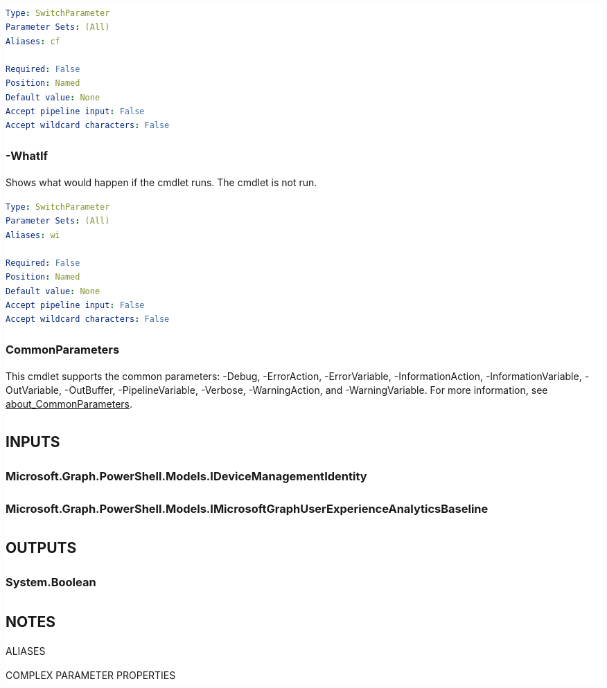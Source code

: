 ```yaml
Type: SwitchParameter
Parameter Sets: (All)
Aliases: cf

Required: False
Position: Named
Default value: None
Accept pipeline input: False
Accept wildcard characters: False
```

### -WhatIf
Shows what would happen if the cmdlet runs.
The cmdlet is not run.

```yaml
Type: SwitchParameter
Parameter Sets: (All)
Aliases: wi

Required: False
Position: Named
Default value: None
Accept pipeline input: False
Accept wildcard characters: False
```

### CommonParameters
This cmdlet supports the common parameters: -Debug, -ErrorAction, -ErrorVariable, -InformationAction, -InformationVariable, -OutVariable, -OutBuffer, -PipelineVariable, -Verbose, -WarningAction, and -WarningVariable. For more information, see [about_CommonParameters](http://go.microsoft.com/fwlink/?LinkID=113216).

## INPUTS

### Microsoft.Graph.PowerShell.Models.IDeviceManagementIdentity
### Microsoft.Graph.PowerShell.Models.IMicrosoftGraphUserExperienceAnalyticsBaseline
## OUTPUTS

### System.Boolean
## NOTES

ALIASES

COMPLEX PARAMETER PROPERTIES
